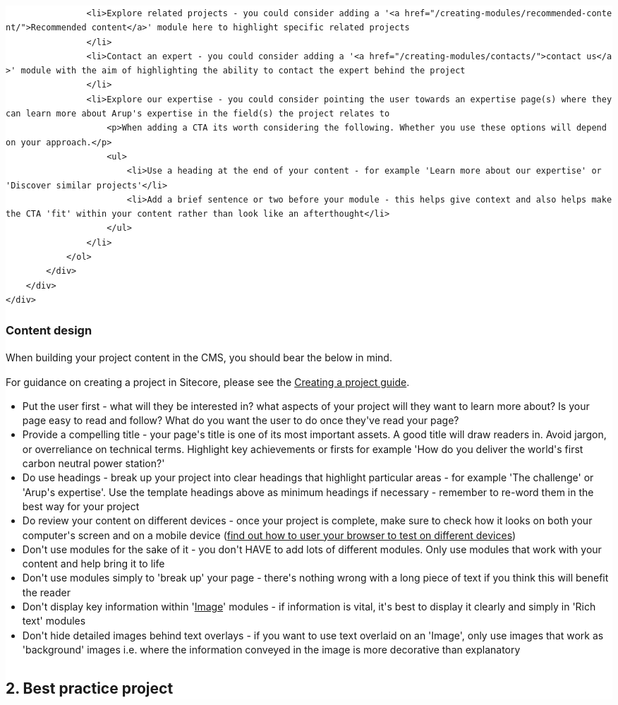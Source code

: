 					<li>Explore related projects - you could consider adding a '<a href="/creating-modules/recommended-content/">Recommended content</a>' module here to highlight specific related projects
					</li>
					<li>Contact an expert - you could consider adding a '<a href="/creating-modules/contacts/">contact us</a>' module with the aim of highlighting the ability to contact the expert behind the project
					</li>
					<li>Explore our expertise - you could consider pointing the user towards an expertise page(s) where they can learn more about Arup's expertise in the field(s) the project relates to
						<p>When adding a CTA its worth considering the following. Whether you use these options will depend on your approach.</p>
						<ul>
							<li>Use a heading at the end of your content - for example 'Learn more about our expertise' or 'Discover similar projects'</li>
							<li>Add a brief sentence or two before your module - this helps give context and also helps make the CTA 'fit' within your content rather than look like an afterthought</li>
						</ul>
					</li>
				</ol>
			</div>
		</div>
	</div>
</section>
<section class="container" id="">
	<div class="rich-text">
		<div class="reveal rich-text__content">
			<h3>Content design</h3>
			<p>When building your project content in the CMS, you should bear the below in mind.</p>
			<p>For guidance on creating a project in Sitecore, please see the <a href="/creating-pages/creating-projects/">Creating a project guide</a>.</p>
			<ul class="featureList">
				<li class="tick">Put the user first - what will they be interested in? what aspects of your project will they want to learn more about? Is your page easy to read and follow? What do you want the user to do once they've read your page?</li>
				<li class="tick">Provide a compelling title - your page's title is one of its most important assets. A good title will draw readers in. Avoid jargon, or overreliance on technical terms. Highlight key achievements or firsts for example 'How do you deliver the world's first carbon neutral power station?'</li>
				<li class="tick">Do use headings - break up your project into clear headings that highlight particular areas - for example 'The challenge' or 'Arup's expertise'. Use the template headings above as minimum headings if necessary - remember to re-word them in the best way for your project</li>
				<li class="tick">Do review your content on different devices - once your project is complete, make sure to check how it looks on both your computer's screen and on a mobile device (<a href="/best-practice/content-checklist/">find out how to user your browser to test on different devices</a>)
				</li>
				<li class="cross">Don't use modules for the sake of it - you don't HAVE to add lots of different modules. Only use modules that work with your content and help bring it to life</li>
				<li class="cross">Don't use modules simply to 'break up' your page - there's nothing wrong with a long piece of text if you think this will benefit the reader</li>
				<li class="cross">Don't display key information within '<a href="/creating-modules/images/">Image</a>' modules - if information is vital, it's best to display it clearly and simply in 'Rich text' modules
				</li>
				<li class="cross">Don't hide detailed images behind text overlays - if you want to use text overlaid on an 'Image', only use images that work as 'background' images i.e. where the information conveyed in the image is more decorative than explanatory</li>
			</ul>
		</div>
	</div>
</section>
<section class="container" id="project">
	<div class="rich-text">
		<div class="reveal rich-text__content">
			<h2>2. Best practice project</h2>